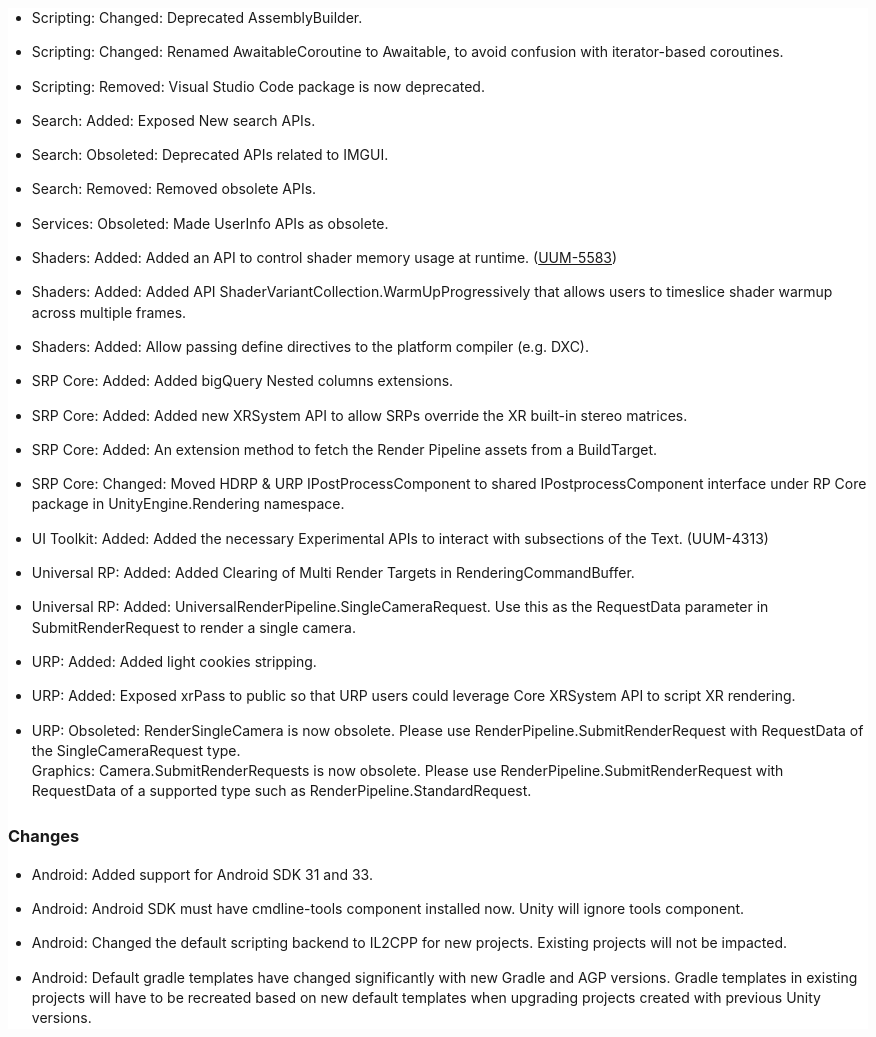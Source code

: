 *   Scripting: Changed: Deprecated AssemblyBuilder.
    
*   Scripting: Changed: Renamed AwaitableCoroutine to Awaitable, to avoid confusion with iterator-based coroutines.
    
*   Scripting: Removed: Visual Studio Code package is now deprecated.
    
*   Search: Added: Exposed New search APIs.
    
*   Search: Obsoleted: Deprecated APIs related to IMGUI.
    
*   Search: Removed: Removed obsolete APIs.
    
*   Services: Obsoleted: Made UserInfo APIs as obsolete.
    
*   Shaders: Added: Added an API to control shader memory usage at runtime. ([UUM-5583](https://issuetracker.unity3d.com/issues/unlit-shader-uses-more-than-100mb-of-memory-when-in-player))
    
*   Shaders: Added: Added API ShaderVariantCollection.WarmUpProgressively that allows users to timeslice shader warmup across multiple frames.
    
*   Shaders: Added: Allow passing define directives to the platform compiler (e.g. DXC).
    
*   SRP Core: Added: Added bigQuery Nested columns extensions.
    
*   SRP Core: Added: Added new XRSystem API to allow SRPs override the XR built-in stereo matrices.
    
*   SRP Core: Added: An extension method to fetch the Render Pipeline assets from a BuildTarget.
    
*   SRP Core: Changed: Moved HDRP & URP IPostProcessComponent to shared IPostprocessComponent interface under RP Core package in UnityEngine.Rendering namespace.
    
*   UI Toolkit: Added: Added the necessary Experimental APIs to interact with subsections of the Text. (UUM-4313)
    
*   Universal RP: Added: Added Clearing of Multi Render Targets in RenderingCommandBuffer.
    
*   Universal RP: Added: UniversalRenderPipeline.SingleCameraRequest. Use this as the RequestData parameter in SubmitRenderRequest to render a single camera.
    
*   URP: Added: Added light cookies stripping.
    
*   URP: Added: Exposed xrPass to public so that URP users could leverage Core XRSystem API to script XR rendering.
    
*   URP: Obsoleted: RenderSingleCamera is now obsolete. Please use RenderPipeline.SubmitRenderRequest with RequestData of the SingleCameraRequest type.  
    Graphics: Camera.SubmitRenderRequests is now obsolete. Please use RenderPipeline.SubmitRenderRequest with RequestData of a supported type such as RenderPipeline.StandardRequest.
    

### Changes

*   Android: Added support for Android SDK 31 and 33.
    
*   Android: Android SDK must have cmdline-tools component installed now. Unity will ignore tools component.
    
*   Android: Changed the default scripting backend to IL2CPP for new projects. Existing projects will not be impacted.
    
*   Android: Default gradle templates have changed significantly with new Gradle and AGP versions. Gradle templates in existing projects will have to be recreated based on new default templates when upgrading projects created with previous Unity versions.
    